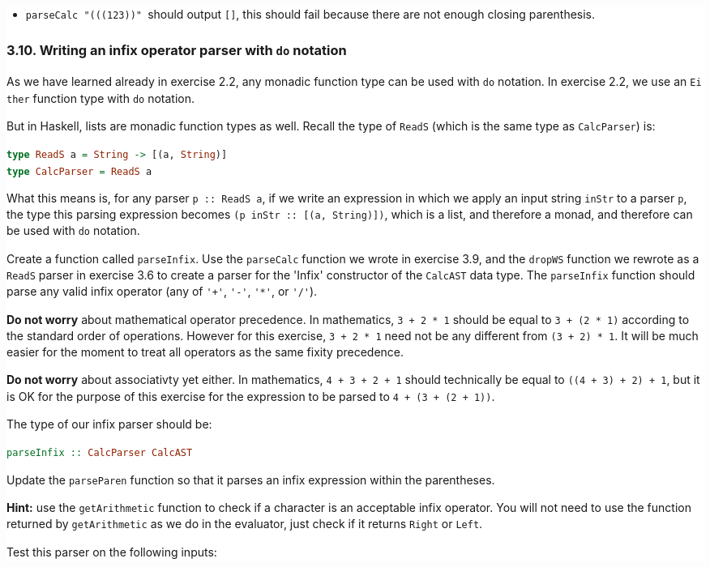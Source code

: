 * `parseCalc "(((123))" `should output `[]`, this should fail because
  there are not enough closing parenthesis.

### 3.10. Writing an infix operator parser with `do` notation
As we have learned already in exercise 2.2, any monadic function type
can be used with `do` notation. In exercise 2.2, we use an `Either`
function type with `do` notation.

But in Haskell, lists are monadic function types as well. Recall the
type of `ReadS` (which is the same type as `CalcParser`) is:

``` haskell
type ReadS a = String -> [(a, String)]
type CalcParser = ReadS a
```

What this means is, for any parser `p :: ReadS a`, if we write an
expression in which we apply an input string `inStr` to a parser `p`,
the type this parsing expression becomes `(p inStr :: [(a, String)])`,
which is a list, and therefore a monad, and therefore can be used with
`do` notation.

Create a function called `parseInfix`. Use the `parseCalc` function we
wrote in exercise 3.9, and the `dropWS` function we rewrote as a
`ReadS` parser in exercise 3.6 to create a parser for the 'Infix'
constructor of the `CalcAST` data type. The `parseInfix` function
should parse any valid infix operator (any of `'+'`, `'-'`, `'*'`, or
`'/'`).

**Do not worry** about mathematical operator precedence. In
mathematics, `3 + 2 * 1` should be equal to `3 + (2 * 1)` according to
the standard order of operations. However for this exercise,
`3 + 2 * 1` need not be any different from `(3 + 2) * 1`. It will be
much easier for the moment to treat all operators as the same fixity
precedence.

**Do not worry** about associativty yet either. In mathematics,
`4 + 3 + 2 + 1` should technically be equal to `((4 + 3) + 2) + 1`, but
it is OK for the purpose of this exercise for the expression to be
parsed to `4 + (3 + (2 + 1))`.

The type of our infix parser should be:

``` haskell
parseInfix :: CalcParser CalcAST
```

Update the `parseParen` function so that it parses an infix expression
within the parentheses.

**Hint:** use the `getArithmetic` function to check if a character is
an acceptable infix operator. You will not need to use the function
returned by `getArithmetic` as we do in the evaluator, just check if
it returns `Right` or `Left`.

Test this parser on the following inputs:
